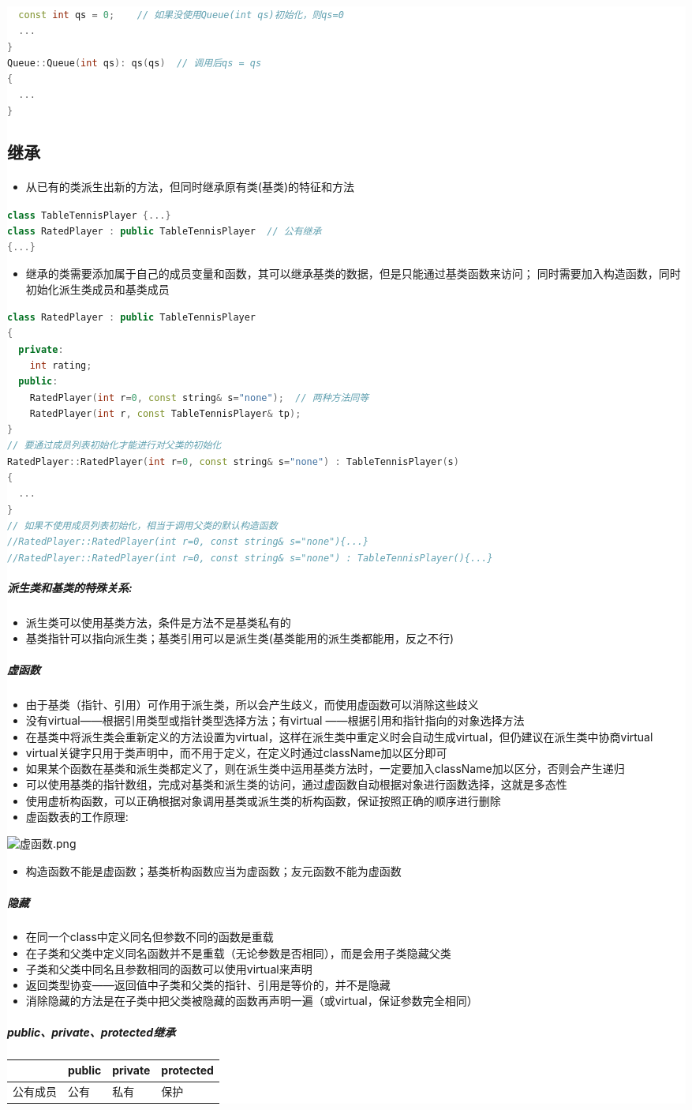 ```c++
  const int qs = 0;    // 如果没使用Queue(int qs)初始化，则qs=0
  ...
}
Queue::Queue(int qs): qs(qs)  // 调用后qs = qs
{
  ...
}
```
## 继承
- 从已有的类派生出新的方法，但同时继承原有类(基类)的特征和方法
```c++
class TableTennisPlayer {...}
class RatedPlayer : public TableTennisPlayer  // 公有继承
{...}
```
- 继承的类需要添加属于自己的成员变量和函数，其可以继承基类的数据，但是只能通过基类函数来访问； 同时需要加入构造函数，同时初始化派生类成员和基类成员
```c++
class RatedPlayer : public TableTennisPlayer
{
  private:
    int rating;
  public:
    RatedPlayer(int r=0, const string& s="none");  // 两种方法同等
    RatedPlayer(int r, const TableTennisPlayer& tp);
}
// 要通过成员列表初始化才能进行对父类的初始化
RatedPlayer::RatedPlayer(int r=0, const string& s="none") : TableTennisPlayer(s)
{
  ...
}
// 如果不使用成员列表初始化，相当于调用父类的默认构造函数
//RatedPlayer::RatedPlayer(int r=0, const string& s="none"){...}
//RatedPlayer::RatedPlayer(int r=0, const string& s="none") : TableTennisPlayer(){...}
```
##### 派生类和基类的特殊关系:
* 派生类可以使用基类方法，条件是方法不是基类私有的
* 基类指针可以指向派生类；基类引用可以是派生类(基类能用的派生类都能用，反之不行)
##### 虚函数
* 由于基类（指针、引用）可作用于派生类，所以会产生歧义，而使用虚函数可以消除这些歧义
* 没有virtual——根据引用类型或指针类型选择方法；有virtual   ——根据引用和指针指向的对象选择方法
* 在基类中将派生类会重新定义的方法设置为virtual，这样在派生类中重定义时会自动生成virtual，但仍建议在派生类中协商virtual
* virtual关键字只用于类声明中，而不用于定义，在定义时通过className加以区分即可
* 如果某个函数在基类和派生类都定义了，则在派生类中运用基类方法时，一定要加入className加以区分，否则会产生递归
* 可以使用基类的指针数组，完成对基类和派生类的访问，通过虚函数自动根据对象进行函数选择，这就是多态性
* 使用虚析构函数，可以正确根据对象调用基类或派生类的析构函数，保证按照正确的顺序进行删除
* 虚函数表的工作原理:

![虚函数.png](https://i.loli.net/2020/10/11/FczQTEbfsDOHqSx.png)

* 构造函数不能是虚函数；基类析构函数应当为虚函数；友元函数不能为虚函数
##### 隐藏
* 在同一个class中定义同名但参数不同的函数是重载
* 在子类和父类中定义同名函数并不是重载（无论参数是否相同），而是会用子类隐藏父类
* 子类和父类中同名且参数相同的函数可以使用virtual来声明
* 返回类型协变——返回值中子类和父类的指针、引用是等价的，并不是隐藏
* 消除隐藏的方法是在子类中把父类被隐藏的函数再声明一遍（或virtual，保证参数完全相同）
##### public、private、protected继承
|    |public|private|protected|
|:----|:----|:----|:----|
|公有成员|公有|私有|保护|